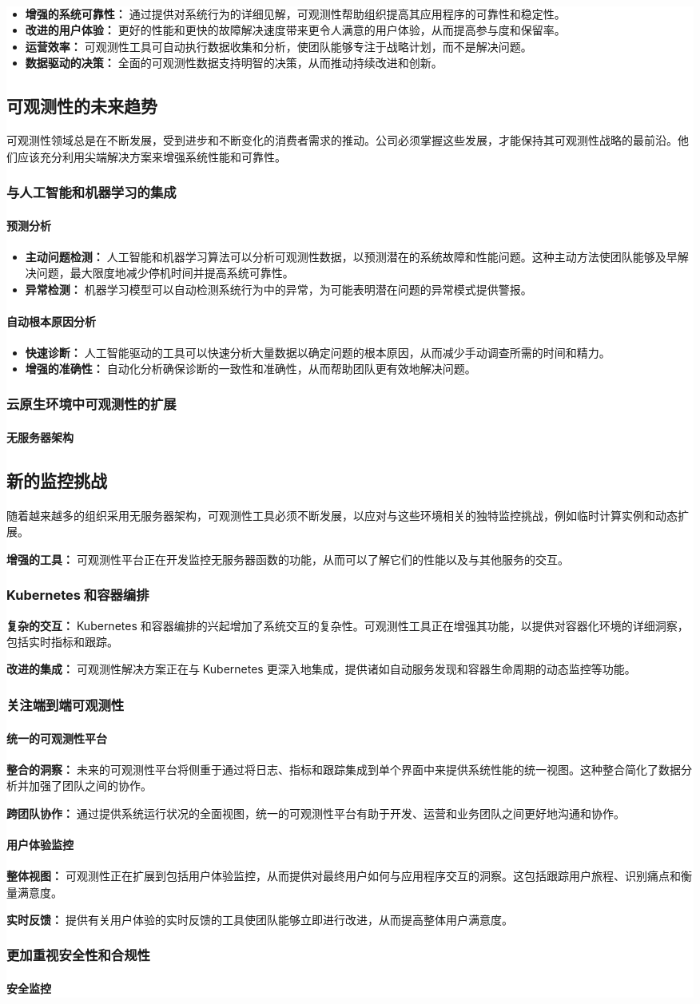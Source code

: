*   **增强的系统可靠性：** 通过提供对系统行为的详细见解，可观测性帮助组织提高其应用程序的可靠性和稳定性。
*   **改进的用户体验：** 更好的性能和更快的故障解决速度带来更令人满意的用户体验，从而提高参与度和保留率。
*   **运营效率：** 可观测性工具可自动执行数据收集和分析，使团队能够专注于战略计划，而不是解决问题。
*   **数据驱动的决策：** 全面的可观测性数据支持明智的决策，从而推动持续改进和创新。

## 可观测性的未来趋势

可观测性领域总是在不断发展，受到进步和不断变化的消费者需求的推动。公司必须掌握这些发展，才能保持其可观测性战略的最前沿。他们应该充分利用尖端解决方案来增强系统性能和可靠性。

### 与人工智能和机器学习的集成

#### 预测分析

*   **主动问题检测：** 人工智能和机器学习算法可以分析可观测性数据，以预测潜在的系统故障和性能问题。这种主动方法使团队能够及早解决问题，最大限度地减少停机时间并提高系统可靠性。
*   **异常检测：** 机器学习模型可以自动检测系统行为中的异常，为可能表明潜在问题的异常模式提供警报。

#### 自动根本原因分析

*   **快速诊断：** 人工智能驱动的工具可以快速分析大量数据以确定问题的根本原因，从而减少手动调查所需的时间和精力。
*   **增强的准确性：** 自动化分析确保诊断的一致性和准确性，从而帮助团队更有效地解决问题。

### 云原生环境中可观测性的扩展

#### 无服务器架构
## 新的监控挑战

随着越来越多的组织采用无服务器架构，可观测性工具必须不断发展，以应对与这些环境相关的独特监控挑战，例如临时计算实例和动态扩展。

**增强的工具：** 可观测性平台正在开发监控无服务器函数的功能，从而可以了解它们的性能以及与其他服务的交互。

### Kubernetes 和容器编排

**复杂的交互：** Kubernetes 和容器编排的兴起增加了系统交互的复杂性。可观测性工具正在增强其功能，以提供对容器化环境的详细洞察，包括实时指标和跟踪。

**改进的集成：** 可观测性解决方案正在与 Kubernetes 更深入地集成，提供诸如自动服务发现和容器生命周期的动态监控等功能。

### 关注端到端可观测性

#### 统一的可观测性平台

**整合的洞察：** 未来的可观测性平台将侧重于通过将日志、指标和跟踪集成到单个界面中来提供系统性能的统一视图。这种整合简化了数据分析并加强了团队之间的协作。

**跨团队协作：** 通过提供系统运行状况的全面视图，统一的可观测性平台有助于开发、运营和业务团队之间更好地沟通和协作。

#### 用户体验监控

**整体视图：** 可观测性正在扩展到包括用户体验监控，从而提供对最终用户如何与应用程序交互的洞察。这包括跟踪用户旅程、识别痛点和衡量满意度。

**实时反馈：** 提供有关用户体验的实时反馈的工具使团队能够立即进行改进，从而提高整体用户满意度。

### 更加重视安全性和合规性

#### 安全监控
